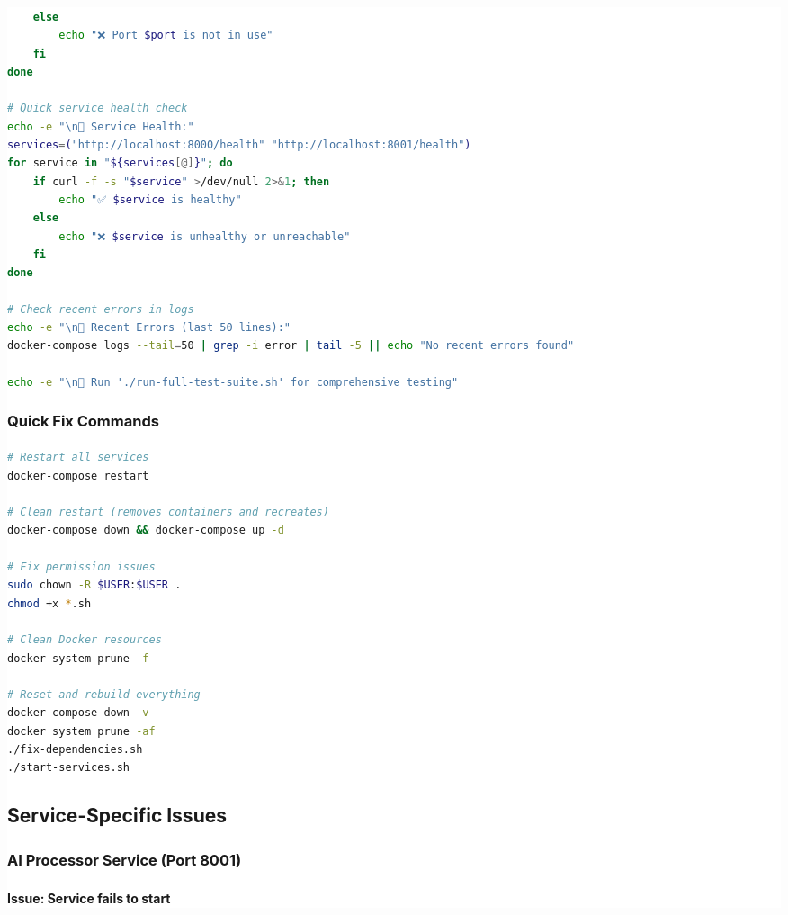 ```bash
    else
        echo "❌ Port $port is not in use"
    fi
done

# Quick service health check
echo -e "\n🏥 Service Health:"
services=("http://localhost:8000/health" "http://localhost:8001/health")
for service in "${services[@]}"; do
    if curl -f -s "$service" >/dev/null 2>&1; then
        echo "✅ $service is healthy"
    else
        echo "❌ $service is unhealthy or unreachable"
    fi
done

# Check recent errors in logs
echo -e "\n📝 Recent Errors (last 50 lines):"
docker-compose logs --tail=50 | grep -i error | tail -5 || echo "No recent errors found"

echo -e "\n🔧 Run './run-full-test-suite.sh' for comprehensive testing"
```

### Quick Fix Commands

```bash
# Restart all services
docker-compose restart

# Clean restart (removes containers and recreates)
docker-compose down && docker-compose up -d

# Fix permission issues
sudo chown -R $USER:$USER .
chmod +x *.sh

# Clean Docker resources
docker system prune -f

# Reset and rebuild everything
docker-compose down -v
docker system prune -af
./fix-dependencies.sh
./start-services.sh
```

## Service-Specific Issues

### AI Processor Service (Port 8001)

#### Issue: Service fails to start
